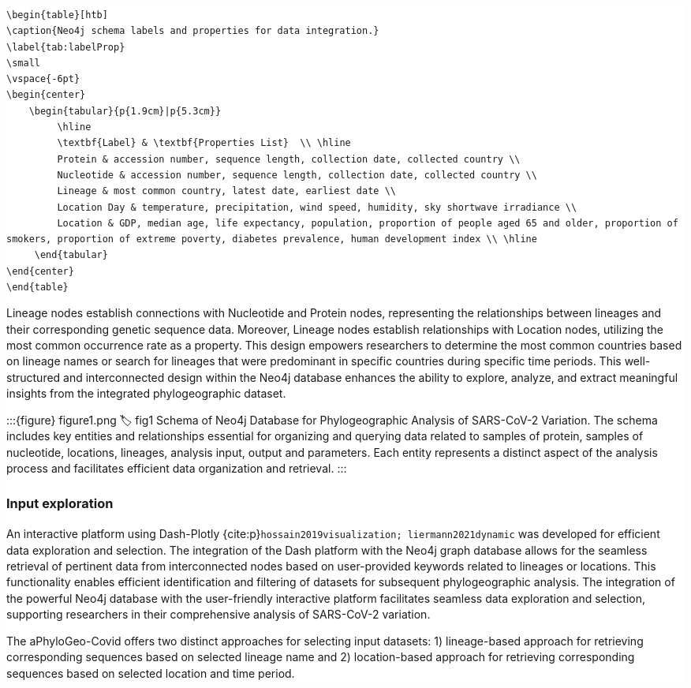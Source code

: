 ```{raw} latex
\begin{table}[htb]
\caption{Neo4j schema labels and properties for data integration.}
\label{tab:labelProp}
\small
\vspace{-6pt}
\begin{center}
    \begin{tabular}{p{1.9cm}|p{5.3cm}}
         \hline
         \textbf{Label} & \textbf{Properties List}  \\ \hline
         Protein & accession number, sequence length, collection date, collected country \\
         Nucleotide & accession number, sequence length, collection date, collected country \\
         Lineage & most common country, latest date, earliest date \\
         Location Day & temperature, precipitation, wind speed, humidity, sky shortwave irradiance \\
         Location & GDP, median age, life expectancy, population, proportion of people aged 65 and older, proportion of smokers, proportion of extreme poverty, diabetes prevalence, human development index \\ \hline
     \end{tabular}
\end{center}
\end{table}
```

Lineage nodes establish connections with Nucleotide and Protein nodes, representing the relationships between lineages and their corresponding genetic sequence data. Moreover, Lineage nodes establish relationships with Location nodes, utilizing the most common occurrence rate as a property. This design empowers researchers to determine the most common countries based on lineage names or search for lineages that were predominant in specific countries during specific time periods. This well-structured and interconnected design within the Neo4j database enhances the ability to explore, analyze, and extract meaningful insights from the integrated phylogeographic dataset.

:::{figure} figure1.png
:label: fig1
Schema of Neo4j Database for Phylogeographic Analysis of SARS-CoV-2 Variation. The schema includes key entities and relationships essential for organizing and querying data related to samples of protein, samples of nucleotide, locations, lineages, analysis input, output and parameters. Each entity represents a distinct aspect of the analysis process and facilitates efficient data organization and retrieval.
:::

### Input exploration

An interactive platform using Dash-Plotly {cite:p}`hossain2019visualization; liermann2021dynamic` was developed for efficient data exploration and selection.
The integration of the Dash platform with the Neo4j graph database allows for the seamless retrieval of pertinent data from interconnected nodes based on user-provided keywords related to lineages or locations. This functionality enables efficient identification and filtering of datasets for subsequent phylogeographic analysis. The integration of the powerful Neo4j database with the user-friendly interactive platform facilitates seamless data exploration and selection, supporting researchers in their comprehensive analysis of SARS-CoV-2 variation.

The aPhyloGeo-Covid offers two distinct approaches for selecting input datasets: 1) lineage-based approach for retrieving corresponding sequences based on selected lineage name and 2) location-based approach for retrieving corresponding sequences based on selected location and time period.
